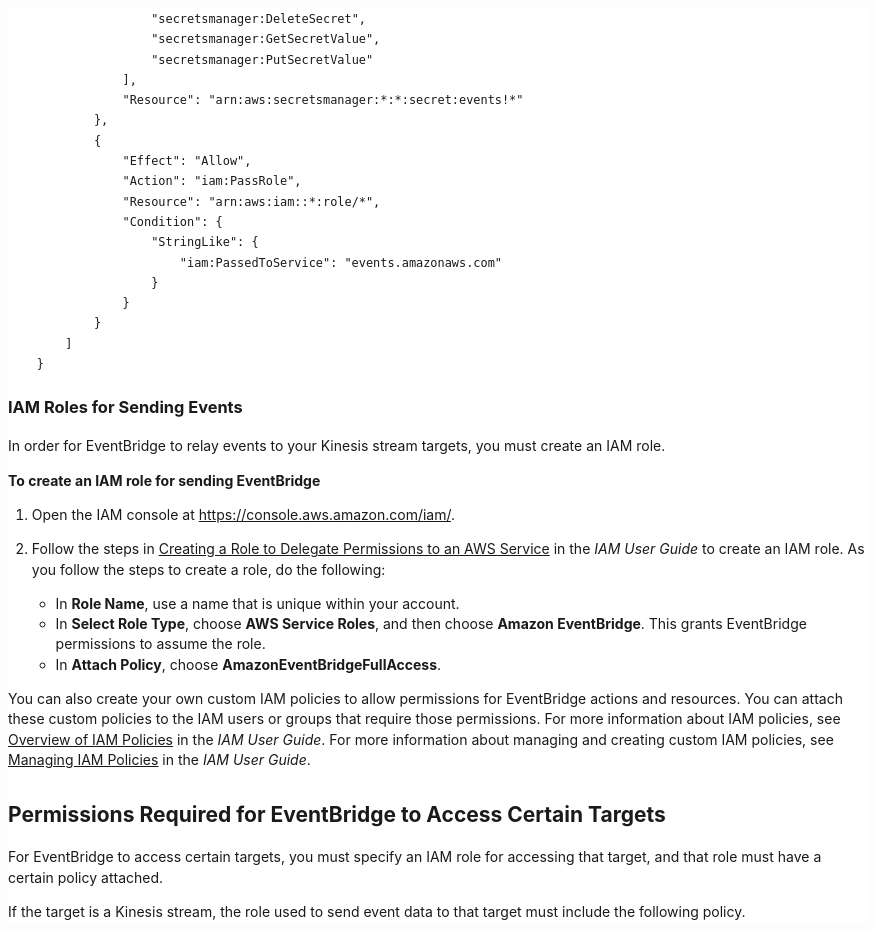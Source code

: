 ```
    				"secretsmanager:DeleteSecret",
    				"secretsmanager:GetSecretValue",
    				"secretsmanager:PutSecretValue"
    			],
    			"Resource": "arn:aws:secretsmanager:*:*:secret:events!*"
    		},
    		{
    			"Effect": "Allow",
    			"Action": "iam:PassRole",
    			"Resource": "arn:aws:iam::*:role/*",
    			"Condition": {
    				"StringLike": {
    					"iam:PassedToService": "events.amazonaws.com"
    				}
    			}
    		}
    	]
    }
```

### IAM Roles for Sending Events<a name="events-iam-roles"></a>

In order for EventBridge to relay events to your Kinesis stream targets, you must create an IAM role\.

**To create an IAM role for sending EventBridge**

1. Open the IAM console at [https://console\.aws\.amazon\.com/iam/](https://console.aws.amazon.com/iam/)\.

1. Follow the steps in [Creating a Role to Delegate Permissions to an AWS Service](https://docs.aws.amazon.com/IAM/latest/UserGuide/id_roles_create_for-service.html) in the *IAM User Guide* to create an IAM role\. As you follow the steps to create a role, do the following:
   + In **Role Name**, use a name that is unique within your account\.
   + In **Select Role Type**, choose **AWS Service Roles**, and then choose **Amazon EventBridge**\. This grants EventBridge permissions to assume the role\.
   + In **Attach Policy**, choose **AmazonEventBridgeFullAccess**\.

You can also create your own custom IAM policies to allow permissions for EventBridge actions and resources\. You can attach these custom policies to the IAM users or groups that require those permissions\. For more information about IAM policies, see [Overview of IAM Policies](https://docs.aws.amazon.com/IAM/latest/UserGuide/access_policies.html) in the *IAM User Guide*\. For more information about managing and creating custom IAM policies, see [Managing IAM Policies](https://docs.aws.amazon.com/IAM/latest/UserGuide/ManagingPolicies.html) in the *IAM User Guide*\.

## Permissions Required for EventBridge to Access Certain Targets<a name="target-permissions-eventbridge"></a>

For EventBridge to access certain targets, you must specify an IAM role for accessing that target, and that role must have a certain policy attached\.

If the target is a Kinesis stream, the role used to send event data to that target must include the following policy\.
